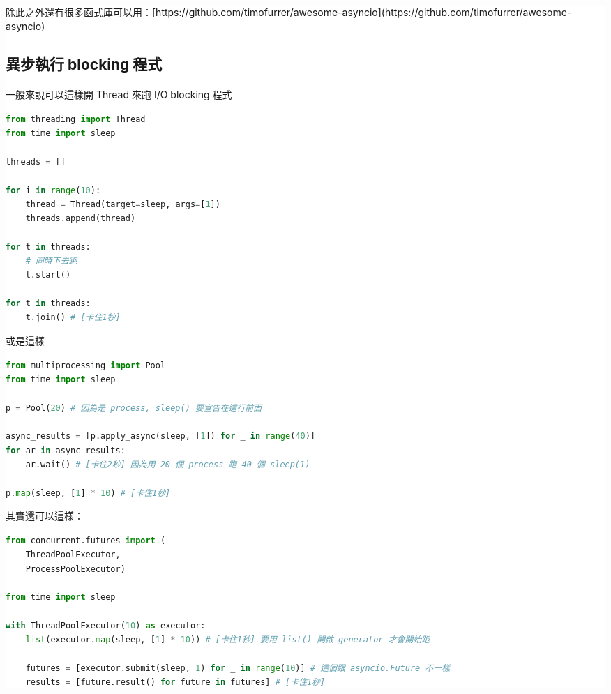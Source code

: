除此之外還有很多函式庫可以用：[https://github.com/timofurrer/awesome-asyncio](https://github.com/timofurrer/awesome-asyncio)


## 異步執行 blocking 程式

一般來說可以這樣開 Thread 來跑 I/O blocking 程式

```python
from threading import Thread
from time import sleep

threads = []

for i in range(10):
    thread = Thread(target=sleep, args=[1])
    threads.append(thread)

for t in threads:
    # 同時下去跑
    t.start()

for t in threads:
    t.join() # [卡住1秒]
```

或是這樣

```python
from multiprocessing import Pool
from time import sleep

p = Pool(20) # 因為是 process, sleep() 要宣告在這行前面

async_results = [p.apply_async(sleep, [1]) for _ in range(40)]
for ar in async_results:
    ar.wait() # [卡住2秒] 因為用 20 個 process 跑 40 個 sleep(1)

p.map(sleep, [1] * 10) # [卡住1秒]
```

其實還可以這樣：

```python
from concurrent.futures import (
    ThreadPoolExecutor,
    ProcessPoolExecutor)

from time import sleep

with ThreadPoolExecutor(10) as executor:
    list(executor.map(sleep, [1] * 10)) # [卡住1秒] 要用 list() 開啟 generator 才會開始跑

    futures = [executor.submit(sleep, 1) for _ in range(10)] # 這個跟 asyncio.Future 不一樣
    results = [future.result() for future in futures] # [卡住1秒]
```
